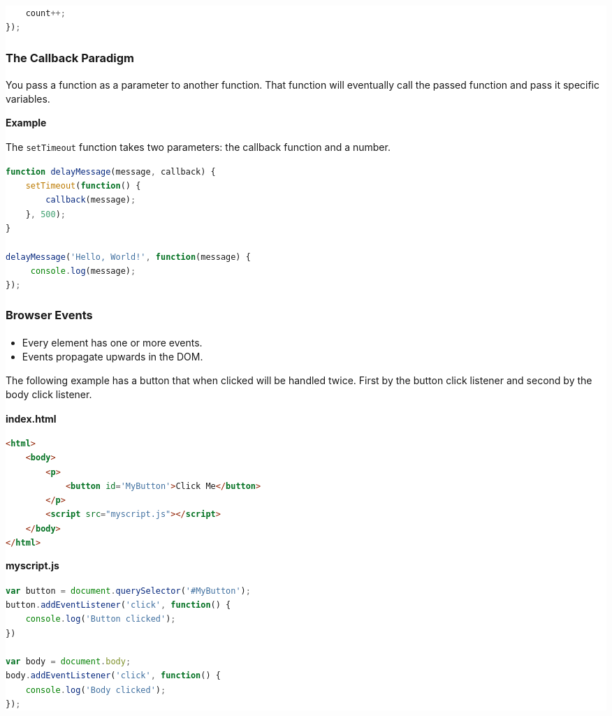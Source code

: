 ```js
    count++;
});
```

### The Callback Paradigm

You pass a function as a parameter to another function. That function will eventually call the passed function and pass it specific variables.

**Example**

The `setTimeout` function takes two parameters: the callback function and a number.

```js
function delayMessage(message, callback) {
    setTimeout(function() {
        callback(message);
    }, 500);
}

delayMessage('Hello, World!', function(message) {
     console.log(message);
});
```

### Browser Events

- Every element has one or more events.
- Events propagate upwards in the DOM.

The following example has a button that when clicked will be handled twice. First by the button click listener and second by the body click listener.

**index.html**

```html
<html>
    <body>
        <p>
            <button id='MyButton'>Click Me</button>
        </p>
        <script src="myscript.js"></script>
    </body>
</html>
```

**myscript.js**

```js
var button = document.querySelector('#MyButton');
button.addEventListener('click', function() {
    console.log('Button clicked');
})

var body = document.body;
body.addEventListener('click', function() {
    console.log('Body clicked');
});
```
